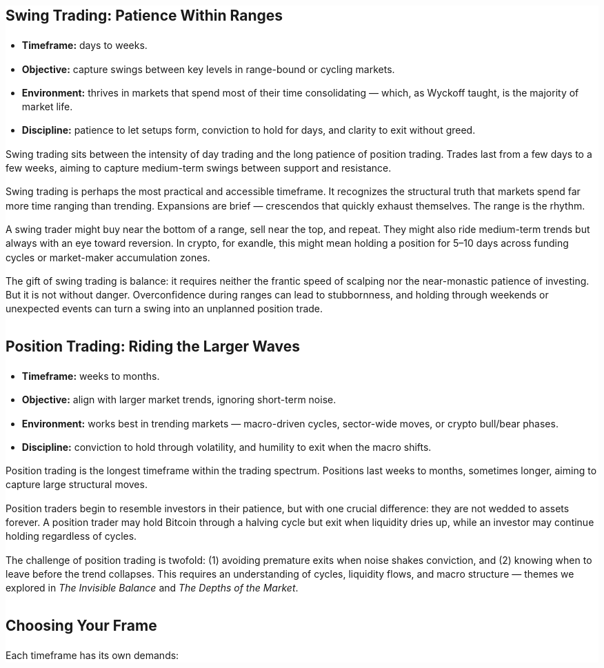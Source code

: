 ## Swing Trading: Patience Within Ranges

- **Timeframe:** days to weeks.

- **Objective:** capture swings between key levels in range-bound or cycling markets.

- **Environment:** thrives in markets that spend most of their time consolidating — which, as Wyckoff taught, is the majority of market life.

- **Discipline:** patience to let setups form, conviction to hold for days, and clarity to exit without greed.

Swing trading sits between the intensity of day trading and the long patience of position trading. Trades last from a few days to a few weeks, aiming to capture medium-term swings between support and resistance.

Swing trading is perhaps the most practical and accessible timeframe. It recognizes the structural truth that markets spend far more time ranging than trending. Expansions are brief — crescendos that quickly exhaust themselves. The range is the rhythm.

A swing trader might buy near the bottom of a range, sell near the top, and repeat. They might also ride medium-term trends but always with an eye toward reversion. In crypto, for exandle, this might mean holding a position for 5–10 days across funding cycles or market-maker accumulation zones.

The gift of swing trading is balance: it requires neither the frantic speed of scalping nor the near-monastic patience of investing. But it is not without danger. Overconfidence during ranges can lead to stubbornness, and holding through weekends or unexpected events can turn a swing into an unplanned position trade.

## Position Trading: Riding the Larger Waves

- **Timeframe:** weeks to months.

- **Objective:** align with larger market trends, ignoring short-term noise.

- **Environment:** works best in trending markets — macro-driven cycles, sector-wide moves, or crypto bull/bear phases.

- **Discipline:** conviction to hold through volatility, and humility to exit when the macro shifts.

Position trading is the longest timeframe within the trading spectrum. Positions last weeks to months, sometimes longer, aiming to capture large structural moves.

Position traders begin to resemble investors in their patience, but with one crucial difference: they are not wedded to assets forever. A position trader may hold Bitcoin through a halving cycle but exit when liquidity dries up, while an investor may continue holding regardless of cycles.

The challenge of position trading is twofold: (1) avoiding premature exits when noise shakes conviction, and (2) knowing when to leave before the trend collapses. This requires an understanding of cycles, liquidity flows, and macro structure — themes we explored in *The Invisible Balance* and *The Depths of the Market*.

## Choosing Your Frame

Each timeframe has its own demands:
